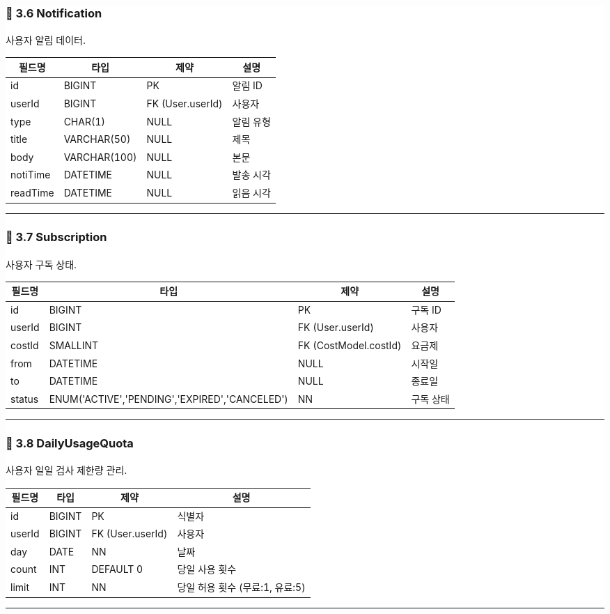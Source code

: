 
### 🧩 3.6 Notification
사용자 알림 데이터.

| 필드명 | 타입 | 제약 | 설명 |
|--------|------|------|------|
| id | BIGINT | PK | 알림 ID |
| userId | BIGINT | FK (User.userId) | 사용자 |
| type | CHAR(1) | NULL | 알림 유형 |
| title | VARCHAR(50) | NULL | 제목 |
| body | VARCHAR(100) | NULL | 본문 |
| notiTime | DATETIME | NULL | 발송 시각 |
| readTime | DATETIME | NULL | 읽음 시각 |

---

### 🧩 3.7 Subscription
사용자 구독 상태.

| 필드명 | 타입 | 제약 | 설명 |
|--------|------|------|------|
| id | BIGINT | PK | 구독 ID |
| userId | BIGINT | FK (User.userId) | 사용자 |
| costId | SMALLINT | FK (CostModel.costId) | 요금제 |
| from | DATETIME | NULL | 시작일 |
| to | DATETIME | NULL | 종료일 |
| status | ENUM('ACTIVE','PENDING','EXPIRED','CANCELED') | NN | 구독 상태 |

---

### 🧩 3.8 DailyUsageQuota
사용자 일일 검사 제한량 관리.

| 필드명 | 타입 | 제약 | 설명 |
|--------|------|------|------|
| id | BIGINT | PK | 식별자 |
| userId | BIGINT | FK (User.userId) | 사용자 |
| day | DATE | NN | 날짜 |
| count | INT | DEFAULT 0 | 당일 사용 횟수 |
| limit | INT | NN | 당일 허용 횟수 (무료:1, 유료:5) |

---